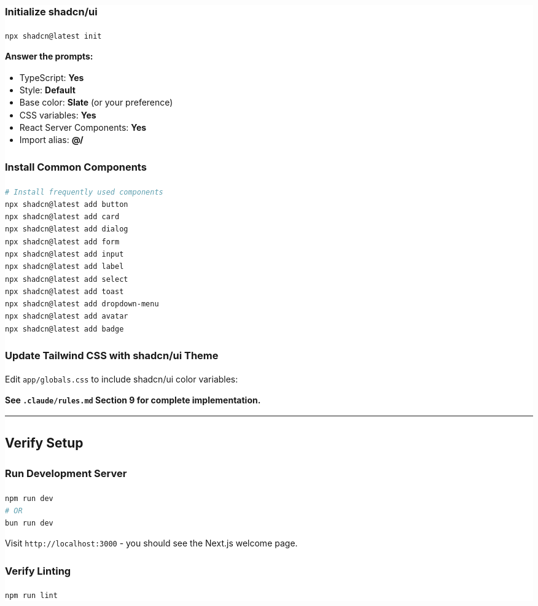 ### Initialize shadcn/ui

```bash
npx shadcn@latest init
```

**Answer the prompts:**
- TypeScript: **Yes**
- Style: **Default**
- Base color: **Slate** (or your preference)
- CSS variables: **Yes**
- React Server Components: **Yes**
- Import alias: **@/**

### Install Common Components

```bash
# Install frequently used components
npx shadcn@latest add button
npx shadcn@latest add card
npx shadcn@latest add dialog
npx shadcn@latest add form
npx shadcn@latest add input
npx shadcn@latest add label
npx shadcn@latest add select
npx shadcn@latest add toast
npx shadcn@latest add dropdown-menu
npx shadcn@latest add avatar
npx shadcn@latest add badge
```

### Update Tailwind CSS with shadcn/ui Theme

Edit `app/globals.css` to include shadcn/ui color variables:

**See `.claude/rules.md` Section 9 for complete implementation.**

---

## Verify Setup

### Run Development Server

```bash
npm run dev
# OR
bun run dev
```

Visit `http://localhost:3000` - you should see the Next.js welcome page.

### Verify Linting

```bash
npm run lint
```
